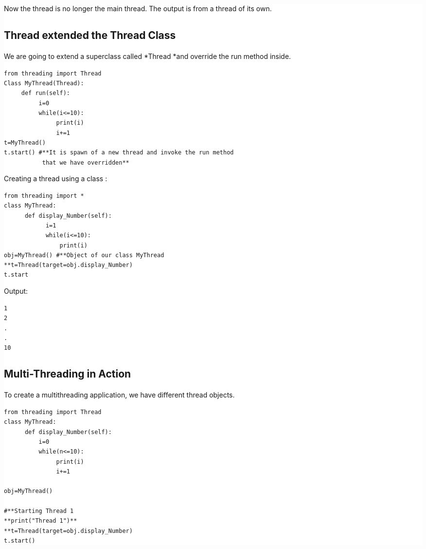 Now the thread is no longer the main thread. The output is from a thread of its own.

## Thread extended the Thread Class

We are going to extend a superclass called *Thread *and override the run method inside.

    from threading import Thread
    Class MyThread(Thread):
         def run(self):
              i=0
              while(i<=10):
                   print(i)
                   i+=1
    t=MyThread()
    t.start() #**It is spawn of a new thread and invoke the run method
               that we have overridden**

Creating a thread using a class :

    from threading import *
    class MyThread:
          def display_Number(self):
                i=1
                while(i<=10):
                    print(i)
    obj=MyThread() #**Object of our class MyThread
    **t=Thread(target=obj.display_Number)
    t.start

Output:

    1
    2
    .
    .
    10

## Multi-Threading in Action

To create a multithreading application, we have different thread objects.

    from threading import Thread
    class MyThread:
          def display_Number(self):
              i=0
              while(n<=10):
                   print(i)
                   i+=1

    obj=MyThread()

    #**Starting Thread 1
    **print("Thread 1")**
    **t=Thread(target=obj.display_Number)
    t.start()
